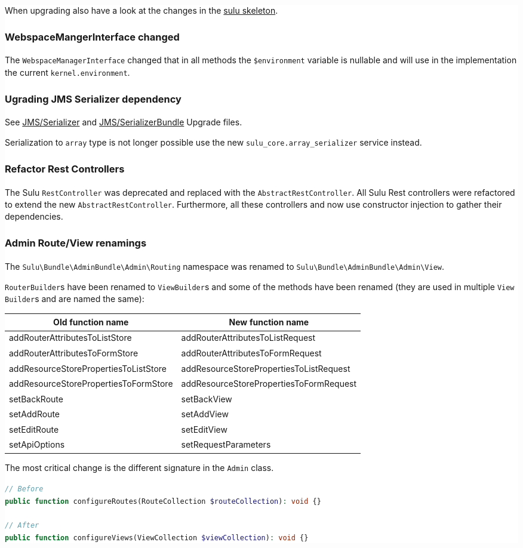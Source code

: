 When upgrading also have a look at the changes in the
[sulu skeleton](https://github.com/sulu/skeleton/compare/2.0.0-RC3...2.0.0).

### WebspaceMangerInterface changed

The `WebspaceManagerInterface` changed that in all methods the `$environment` variable is nullable
and will use in the implementation the current `kernel.environment`.

### Ugrading JMS Serializer dependency

See [JMS/Serializer](https://github.com/schmittjoh/serializer/blob/master/UPGRADING.md)
and [JMS/SerializerBundle](https://github.com/schmittjoh/JMSSerializerBundle/blob/master/UPGRADING.md)
Upgrade files.

Serialization to `array` type is not longer possible use the new `sulu_core.array_serializer` service instead.

### Refactor Rest Controllers

The Sulu `RestController` was deprecated and replaced with the `AbstractRestController`.
All Sulu Rest controllers were refactored to extend the new `AbstractRestController`. 
Furthermore, all these controllers and now use constructor injection to gather their dependencies.

### Admin Route/View renamings

The `Sulu\Bundle\AdminBundle\Admin\Routing` namespace was renamed to `Sulu\Bundle\AdminBundle\Admin\View`.

`RouterBuilder`s have been renamed to `ViewBuilder`s and some of the methods have been renamed (they are used in
multiple `ViewBuilder`s and are named the same):

| Old function name                     | New function name                       |
|---------------------------------------|-----------------------------------------|
| addRouterAttributesToListStore        | addRouterAttributesToListRequest        |
| addRouterAttributesToFormStore        | addRouterAttributesToFormRequest        |
| addResourceStorePropertiesToListStore | addResourceStorePropertiesToListRequest |
| addResourceStorePropertiesToFormStore | addResourceStorePropertiesToFormRequest |
| setBackRoute                          | setBackView                             |
| setAddRoute                           | setAddView                              |
| setEditRoute                          | setEditView                             |
| setApiOptions                         | setRequestParameters                    |

The most critical change is the different signature in the `Admin` class.

```php
// Before
public function configureRoutes(RouteCollection $routeCollection): void {}

// After
public function configureViews(ViewCollection $viewCollection): void {}
```

